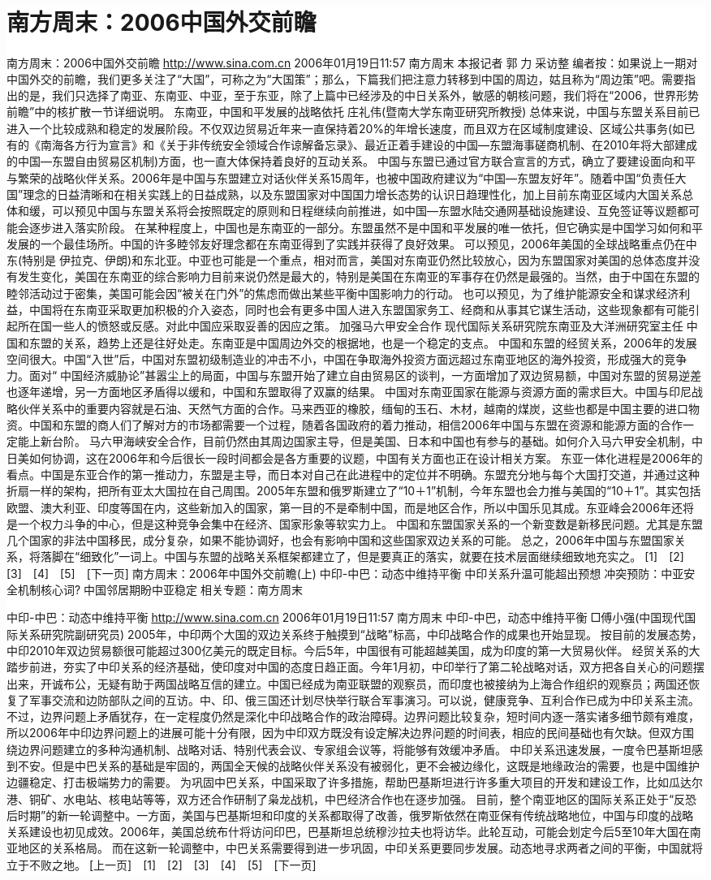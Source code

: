 # 南方周末：2006中国外交前瞻

南方周末：2006中国外交前瞻
http://www.sina.com.cn 2006年01月19日11:57 南方周末
本报记者 郭 力 采访整
编者按：如果说上一期对中国外交的前瞻，我们更多关注了“大国”，可称之为“大国策”；那么，下篇我们把注意力转移到中国的周边，姑且称为“周边策”吧。需要指出的是，我们只选择了南亚、东南亚、中亚，至于东亚，除了上篇中已经涉及的中日关系外，敏感的朝核问题，我们将在“2006，世界形势前瞻”中的核扩散一节详细说明。
东南亚，中国和平发展的战略依托
庄礼伟(暨南大学东南亚研究所教授)
总体来说，中国与东盟关系目前已进入一个比较成熟和稳定的发展阶段。不仅双边贸易近年来一直保持着20%的年增长速度，而且双方在区域制度建设、区域公共事务(如已有的《南海各方行为宣言》和《关于非传统安全领域合作谅解备忘录》、最近正着手建设的中国—东盟海事磋商机制、在2010年将大部建成的中国—东盟自由贸易区机制)方面，也一直大体保持着良好的互动关系。
中国与东盟已通过官方联合宣言的方式，确立了要建设面向和平与繁荣的战略伙伴关系。2006年是中国与东盟建立对话伙伴关系15周年，也被中国政府建议为“中国—东盟友好年”。随着中国“负责任大国”理念的日益清晰和在相关实践上的日益成熟，以及东盟国家对中国国力增长态势的认识日趋理性化，加上目前东南亚区域内大国关系总体和缓，可以预见中国与东盟关系将会按照既定的原则和日程继续向前推进，如中国—东盟水陆交通网基础设施建设、互免签证等议题都可能会逐步进入落实阶段。
在某种程度上，中国也是东南亚的一部分。东盟虽然不是中国和平发展的唯一依托，但它确实是中国学习如何和平发展的一个最佳场所。中国的许多睦邻友好理念都在东南亚得到了实践并获得了良好效果。
可以预见，2006年美国的全球战略重点仍在中东(特别是
伊拉克、伊朗)和东北亚。中亚也可能是一个重点，相对而言，美国对东南亚仍然比较放心，因为东盟国家对美国的总体态度并没有发生变化，美国在东南亚的综合影响力目前来说仍然是最大的，特别是美国在东南亚的军事存在仍然是最强的。当然，由于中国在东盟的睦邻活动过于密集，美国可能会因“被关在门外”的焦虑而做出某些平衡中国影响力的行动。
也可以预见，为了维护能源安全和谋求经济利益，中国将在东南亚采取更加积极的介入姿态，同时也会有更多中国人进入东盟国家务工、经商和从事其它谋生活动，这些现象都有可能引起所在国一些人的愤怒或反感。对此中国应采取妥善的因应之策。
加强马六甲安全合作
现代国际关系研究院东南亚及大洋洲研究室主任
中国和东盟的关系，趋势上还是往好处走。东南亚是中国周边外交的根据地，也是一个稳定的支点。
中国和东盟的经贸关系，2006年的发展空间很大。中国“入世”后，中国对东盟初级制造业的冲击不小，中国在争取海外投资方面远超过东南亚地区的海外投资，形成强大的竞争力。面对“
中国经济威胁论”甚嚣尘上的局面，中国与东盟开始了建立自由贸易区的谈判，一方面增加了双边贸易额，中国对东盟的贸易逆差也逐年递增，另一方面地区矛盾得以缓和，中国和东盟取得了双赢的结果。
中国对东南亚国家在能源与资源方面的需求巨大。中国与印尼战略伙伴关系中的重要内容就是石油、天然气方面的合作。马来西亚的橡胶，缅甸的玉石、木材，越南的煤炭，这些也都是中国主要的进口物资。中国和东盟的商人们了解对方的市场都需要一个过程，随着各国政府的着力推动，相信2006年中国与东盟在资源和能源方面的合作一定能上新台阶。
马六甲海峡安全合作，目前仍然由其周边国家主导，但是美国、日本和中国也有参与的基础。如何介入马六甲安全机制，中日美如何协调，这在2006年和今后很长一段时间都会是各方重要的议题，中国有关方面也正在设计相关方案。
东亚一体化进程是2006年的看点。中国是东亚合作的第一推动力，东盟是主导，而日本对自己在此进程中的定位并不明确。东盟充分地与每个大国打交道，并通过这种折扇一样的架构，把所有亚太大国拉在自己周围。2005年东盟和俄罗斯建立了“10＋1”机制，今年东盟也会力推与美国的“10＋1”。其实包括欧盟、澳大利亚、印度等国在内，这些新加入的国家，第一目的不是牵制中国，而是地区合作，所以中国乐见其成。东亚峰会2006年还将是一个权力斗争的中心，但是这种竞争会集中在经济、国家形象等软实力上。
中国和东盟国家关系的一个新变数是新移民问题。尤其是东盟几个国家的非法中国移民，成分复杂，如果不能协调好，也会有影响中国和这些国家双边关系的可能。
总之，2006年中国与东盟国家关系，将落脚在“细致化”一词上。中国与东盟的战略关系框架都建立了，但是要真正的落实，就要在技术层面继续细致地充实之。
[1]　[2]　[3]　[4]　[5]　[下一页]
南方周末：2006年中国外交前瞻(上)
中印-中巴：动态中维持平衡
中印关系升温可能超出预想
冲突预防：中亚安全机制核心词?
中国邻居期盼中亚稳定
相关专题：南方周末 

中印-中巴：动态中维持平衡
http://www.sina.com.cn 2006年01月19日11:57 南方周末
中印-中巴，动态中维持平衡
□傅小强(中国现代国际关系研究院副研究员)
2005年，中印两个大国的双边关系终于触摸到“战略”标高，中印战略合作的成果也开始显现。
按目前的发展态势，中印2010年双边贸易额很可能超过300亿美元的既定目标。今后5年，中国很有可能超越美国，成为印度的第一大贸易伙伴。
经贸关系的大踏步前进，夯实了中印关系的经济基础，使印度对中国的态度日趋正面。今年1月初，中印举行了第二轮战略对话，双方把各自关心的问题摆出来，开诚布公，无疑有助于两国战略互信的建立。中国已经成为南亚联盟的观察员，而印度也被接纳为上海合作组织的观察员；两国还恢复了军事交流和边防部队之间的互访。中、印、俄三国还计划尽快举行联合军事演习。可以说，健康竞争、互利合作已成为中印关系主流。
不过，边界问题上矛盾犹存，在一定程度仍然是深化中印战略合作的政治障碍。边界问题比较复杂，短时间内逐一落实诸多细节颇有难度，所以2006年中印边界问题上的进展可能十分有限，因为中印双方既没有设定解决边界问题的时间表，相应的民间基础也有欠缺。但双方围绕边界问题建立的多种沟通机制、战略对话、特别代表会议、专家组会议等，将能够有效缓冲矛盾。
中印关系迅速发展，一度令巴基斯坦感到不安。但是中巴关系的基础是牢固的，两国全天候的战略伙伴关系没有被弱化，更不会被边缘化，这既是地缘政治的需要，也是中国维护边疆稳定、打击极端势力的需要。
为巩固中巴关系，中国采取了许多措施，帮助巴基斯坦进行许多重大项目的开发和建设工作，比如瓜达尔港、铜矿、水电站、核电站等等，双方还合作研制了枭龙战机，中巴经济合作也在逐步加强。
目前，整个南亚地区的国际关系正处于“反恐后时期”的新一轮调整中。一方面，美国与巴基斯坦和印度的关系都取得了改善，俄罗斯依然在南亚保有传统战略地位，中国与印度的战略关系建设也初见成效。2006年，美国总统布什将访问印巴，巴基斯坦总统穆沙拉夫也将访华。此轮互动，可能会划定今后5至10年大国在南亚地区的关系格局。
而在这新一轮调整中，中巴关系需要得到进一步巩固，中印关系更要同步发展。动态地寻求两者之间的平衡，中国就将立于不败之地。
[上一页]　[1]　[2]　[3]　[4]　[5]　[下一页]
